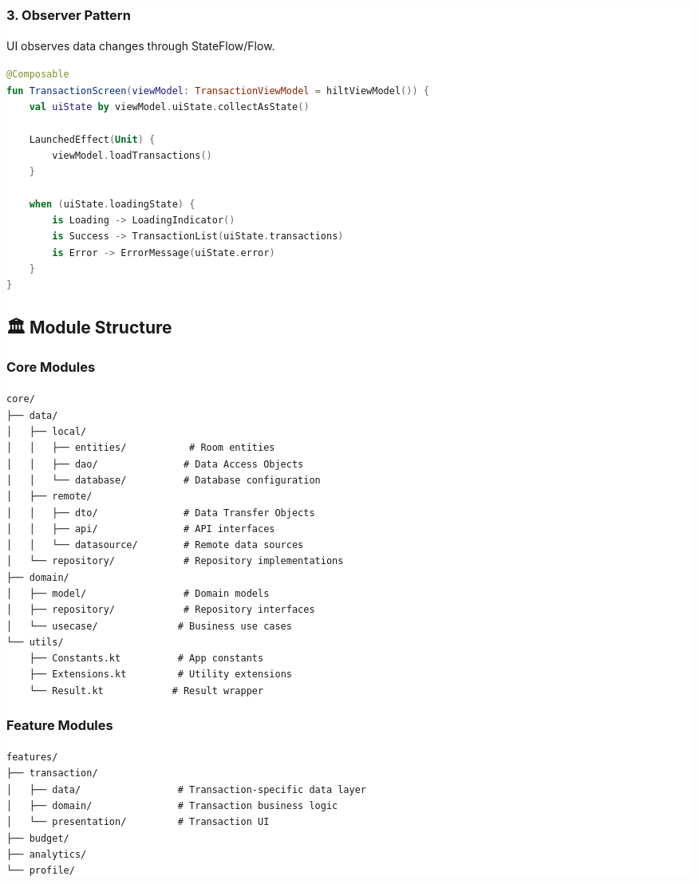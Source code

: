 ### 3. Observer Pattern
UI observes data changes through StateFlow/Flow.

```kotlin
@Composable
fun TransactionScreen(viewModel: TransactionViewModel = hiltViewModel()) {
    val uiState by viewModel.uiState.collectAsState()
    
    LaunchedEffect(Unit) {
        viewModel.loadTransactions()
    }
    
    when (uiState.loadingState) {
        is Loading -> LoadingIndicator()
        is Success -> TransactionList(uiState.transactions)
        is Error -> ErrorMessage(uiState.error)
    }
}
```

## 🏛️ Module Structure

### Core Modules
```
core/
├── data/
│   ├── local/
│   │   ├── entities/           # Room entities
│   │   ├── dao/               # Data Access Objects
│   │   └── database/          # Database configuration
│   ├── remote/
│   │   ├── dto/               # Data Transfer Objects
│   │   ├── api/               # API interfaces
│   │   └── datasource/        # Remote data sources
│   └── repository/            # Repository implementations
├── domain/
│   ├── model/                 # Domain models
│   ├── repository/            # Repository interfaces
│   └── usecase/              # Business use cases
└── utils/
    ├── Constants.kt          # App constants
    ├── Extensions.kt         # Utility extensions
    └── Result.kt            # Result wrapper
```

### Feature Modules
```
features/
├── transaction/
│   ├── data/                 # Transaction-specific data layer
│   ├── domain/               # Transaction business logic
│   └── presentation/         # Transaction UI
├── budget/
├── analytics/
└── profile/
```
